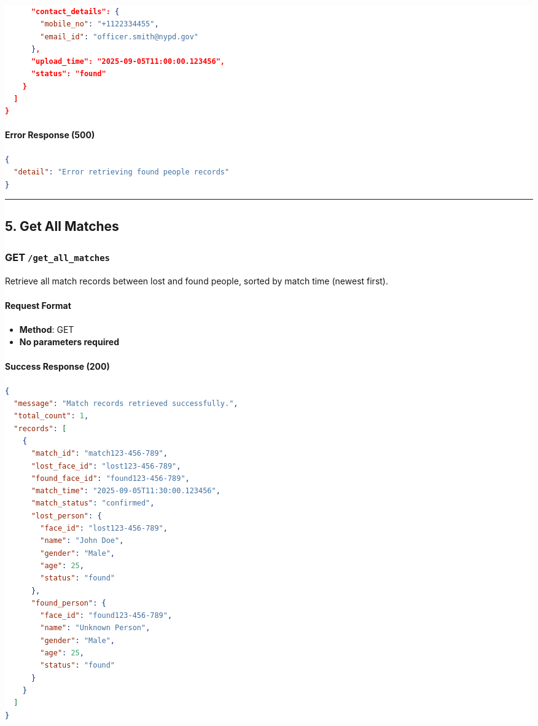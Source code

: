 ```json
      "contact_details": {
        "mobile_no": "+1122334455",
        "email_id": "officer.smith@nypd.gov"
      },
      "upload_time": "2025-09-05T11:00:00.123456",
      "status": "found"
    }
  ]
}
```

#### **Error Response (500)**
```json
{
  "detail": "Error retrieving found people records"
}
```

---

## 5. Get All Matches

### **GET** `/get_all_matches`

Retrieve all match records between lost and found people, sorted by match time (newest first).

#### **Request Format**
- **Method**: GET
- **No parameters required**

#### **Success Response (200)**
```json
{
  "message": "Match records retrieved successfully.",
  "total_count": 1,
  "records": [
    {
      "match_id": "match123-456-789",
      "lost_face_id": "lost123-456-789",
      "found_face_id": "found123-456-789",
      "match_time": "2025-09-05T11:30:00.123456",
      "match_status": "confirmed",
      "lost_person": {
        "face_id": "lost123-456-789",
        "name": "John Doe",
        "gender": "Male",
        "age": 25,
        "status": "found"
      },
      "found_person": {
        "face_id": "found123-456-789",
        "name": "Unknown Person",
        "gender": "Male",
        "age": 25,
        "status": "found"
      }
    }
  ]
}
```
